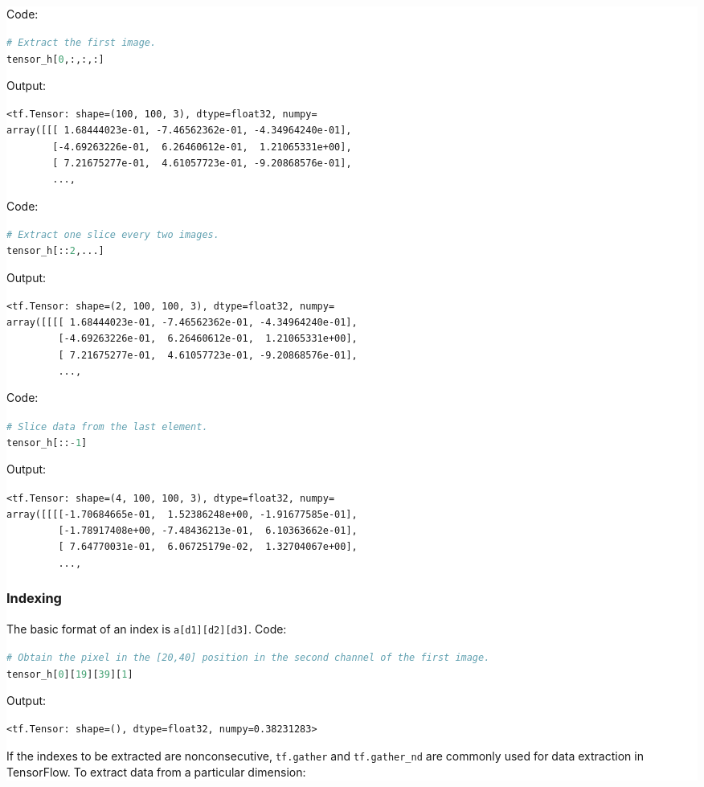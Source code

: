 Code:
```python
# Extract the first image.
tensor_h[0,:,:,:]
```
Output:
```
<tf.Tensor: shape=(100, 100, 3), dtype=float32, numpy=
array([[[ 1.68444023e-01, -7.46562362e-01, -4.34964240e-01],
        [-4.69263226e-01,  6.26460612e-01,  1.21065331e+00],
        [ 7.21675277e-01,  4.61057723e-01, -9.20868576e-01],
        ...,
```

Code:
```python
# Extract one slice every two images.
tensor_h[::2,...]
```
Output:
```
<tf.Tensor: shape=(2, 100, 100, 3), dtype=float32, numpy=
array([[[[ 1.68444023e-01, -7.46562362e-01, -4.34964240e-01],
         [-4.69263226e-01,  6.26460612e-01,  1.21065331e+00],
         [ 7.21675277e-01,  4.61057723e-01, -9.20868576e-01],
         ...,
```
Code:
```python
# Slice data from the last element.
tensor_h[::-1]
```
Output:
```
<tf.Tensor: shape=(4, 100, 100, 3), dtype=float32, numpy=
array([[[[-1.70684665e-01,  1.52386248e+00, -1.91677585e-01],
         [-1.78917408e+00, -7.48436213e-01,  6.10363662e-01],
         [ 7.64770031e-01,  6.06725179e-02,  1.32704067e+00],
         ...,
```

### Indexing

The basic format of an index is `a[d1][d2][d3]`.
Code:
```python
# Obtain the pixel in the [20,40] position in the second channel of the first image.
tensor_h[0][19][39][1]
```
Output:
```
<tf.Tensor: shape=(), dtype=float32, numpy=0.38231283>
```
If the indexes to be extracted are nonconsecutive, `tf.gather` and `tf.gather_nd` are commonly used for data extraction in TensorFlow.
To extract data from a particular dimension:
